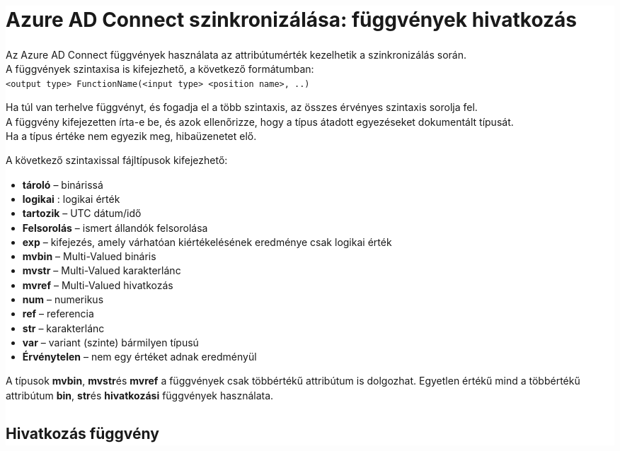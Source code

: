 <properties
    pageTitle="Azure AD Connect szinkronizálása: függvények hivatkozás |} Microsoft Azure"
    description="A hivatkozás Azure AD Connect szinkronizálás deklaráció kiépítési kifejezések."
    services="active-directory"
    documentationCenter=""
    authors="andkjell"
    manager="femila"
    editor=""/>

<tags
    ms.service="active-directory"
    ms.workload="identity"
    ms.tgt_pltfrm="na"
    ms.devlang="na"
    ms.topic="article"
    ms.date="08/23/2016"
    ms.author="andkjell;markvi"/>


# <a name="azure-ad-connect-sync-functions-reference"></a>Azure AD Connect szinkronizálása: függvények hivatkozás

Az Azure AD Connect függvények használata az attribútumérték kezelhetik a szinkronizálás során.  
A függvények szintaxisa is kifejezhető, a következő formátumban:  
`<output type> FunctionName(<input type> <position name>, ..)`

Ha túl van terhelve függvényt, és fogadja el a több szintaxis, az összes érvényes szintaxis sorolja fel.  
A függvény kifejezetten írta-e be, és azok ellenőrizze, hogy a típus átadott egyezéseket dokumentált típusát.  
Ha a típus értéke nem egyezik meg, hibaüzenetet elő.

A következő szintaxissal fájltípusok kifejezhető:

- **tároló** – binárissá
- **logikai** : logikai érték
- **tartozik** – UTC dátum/idő
- **Felsorolás** – ismert állandók felsorolása
- **exp** – kifejezés, amely várhatóan kiértékelésének eredménye csak logikai érték
- **mvbin** – Multi-Valued bináris
- **mvstr** – Multi-Valued karakterlánc
- **mvref** – Multi-Valued hivatkozás
- **num** – numerikus
- **ref** – referencia
- **str** – karakterlánc
- **var** – variant (szinte) bármilyen típusú
- **Érvénytelen** – nem egy értéket adnak eredményül

A típusok **mvbin**, **mvstr**és **mvref** a függvények csak többértékű attribútum is dolgozhat. Egyetlen értékű mind a többértékű attribútum **bin**, **str**és **hivatkozási** függvények használata.

## <a name="functions-reference"></a>Hivatkozás függvény
